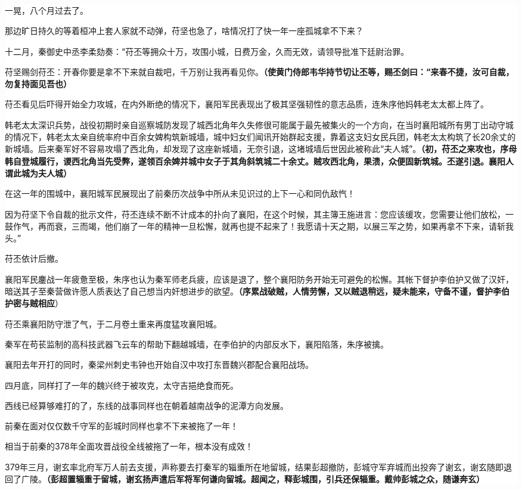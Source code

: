

一晃，八个月过去了。



那边旷日持久的等着桓冲上套人家就不动弹，苻坚也急了，啥情况打了快一年一座孤城拿不下来？



十二月，秦御史中丞李柔劾奏：“苻丕等拥众十万，攻围小城，日费万金，久而无效，请领导批准下廷尉治罪。



苻坚赐剑苻丕：开春你要是拿不下来就自裁吧，千万别让我再看见你。**（使黄门侍郎韦华持节切让丕等，赐丕剑曰：“来春不捷，汝可自裁，勿复持面见吾也）**



苻丕看见后吓得开始全力攻城，在内外断绝的情况下，襄阳军民表现出了极其坚强韧性的意志品质，连朱序他妈韩老太太都上阵了。



韩老太太深识兵势，战役初期时亲自巡察城防发现了城西北角年久失修很可能属于最先被集火的一个方向，在当时襄阳城所有男丁出动守城的情况下，韩老太太亲自统率府中百余女婢构筑新城墙，城中妇女们闻讯开始群起支援，靠着这支妇女民兵团，韩老太太构筑了长20余丈的新城墙。后来秦军好不容易攻塌了西北角，却发现了这座新城墙，无奈引退，这堵城墙后世因此被称此“夫人城”。**（初，苻丕之来攻也，序母韩自登城履行，谡西北角当先受弊，遂领百余婢并城中女子于其角斜筑城二十余丈。贼攻西北角，果溃，众便固新筑城。丕遂引退。襄阳人谓此城为夫人城）**



在这一年的围城中，襄阳城军民展现出了前秦历次战争中所从未见识过的上下一心和同仇敌忾！



因为苻坚下令自裁的批示文件，苻丕连续不断不计成本的扑向了襄阳，在这个时候，其主簿王施进言：您应该缓攻，您需要让他们放松，一鼓作气，再而衰，三而竭，他们崩了一年的精神一旦松懈，就再也提不起来了！我愿请十天之期，以展三军之势，如果再拿不下来，请斩我头。”



苻丕依计后撤。



襄阳军民鏖战一年疲惫至极，朱序也认为秦军师老兵疲，应该是退了，整个襄阳防务开始无可避免的松懈。其帐下督护李伯护又做了汉奸，暗送其子至秦营做许愿人质表达了自己想当内奸想进步的欲望。**（序累战破贼，人情劳懈，又以贼退稍远，疑未能来，守备不谨，督护李伯护密与贼相应**）



苻丕乘襄阳防守泄了气，于二月卷土重来再度猛攻襄阳城。



秦军在苟苌监制的高科技武器飞云车的帮助下翻越城墙，在李伯护的内部反水下，襄阳陷落，朱序被擒。



襄阳去年开打的同时，秦梁州刺史韦钟也开始自汉中攻打东晋魏兴郡配合襄阳战场。



四月底，同样打了一年的魏兴终于被攻克，太守吉挹绝食而死。



西线已经算够难打的了，东线的战事同样也在朝着越南战争的泥潭方向发展。



前秦在面对仅仅数千守军的彭城时同样也拿不下来被拖了一年！



相当于前秦的378年全面攻晋战役全线被拖了一年，根本没有成效！



379年三月，谢玄率北府军万人前去支援，声称要去打秦军的辎重所在地留城，结果彭超撤防，彭城守军弃城而出投奔了谢玄，谢玄随即退回了广陵。**（彭超置辎重于留城，谢玄扬声遣后军将军何谦向留城。超闻之，释彭城围，引兵还保辎重。戴帅彭城之众，随谦奔玄）**
